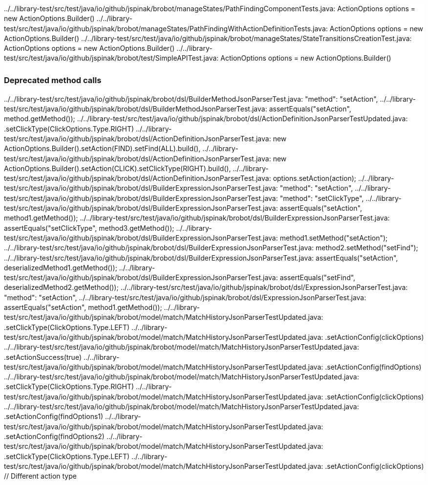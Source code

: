../../library-test/src/test/java/io/github/jspinak/brobot/manageStates/PathFindingComponentTests.java:        ActionOptions options = new ActionOptions.Builder()
../../library-test/src/test/java/io/github/jspinak/brobot/manageStates/PathFindingWithActionDefinitionTests.java:        ActionOptions options = new ActionOptions.Builder()
../../library-test/src/test/java/io/github/jspinak/brobot/manageStates/StateTransitionsCreationTest.java:        ActionOptions options = new ActionOptions.Builder()
../../library-test/src/test/java/io/github/jspinak/brobot/test/SimpleAPITest.java:        ActionOptions options = new ActionOptions.Builder()

### Deprecated method calls
../../library-test/src/test/java/io/github/jspinak/brobot/dsl/BuilderMethodJsonParserTest.java:                  "method": "setAction",
../../library-test/src/test/java/io/github/jspinak/brobot/dsl/BuilderMethodJsonParserTest.java:        assertEquals("setAction", method.getMethod());
../../library-test/src/test/java/io/github/jspinak/brobot/dsl/ActionDefinitionJsonParserTestUpdated.java:                .setClickType(ClickOptions.Type.RIGHT)
../../library-test/src/test/java/io/github/jspinak/brobot/dsl/ActionDefinitionJsonParserTest.java:                new ActionOptions.Builder().setAction(FIND).setFind(ALL).build(),
../../library-test/src/test/java/io/github/jspinak/brobot/dsl/ActionDefinitionJsonParserTest.java:                new ActionOptions.Builder().setAction(CLICK).setClickType(RIGHT).build(),
../../library-test/src/test/java/io/github/jspinak/brobot/dsl/ActionDefinitionJsonParserTest.java:        options.setAction(action);
../../library-test/src/test/java/io/github/jspinak/brobot/dsl/BuilderExpressionJsonParserTest.java:                      "method": "setAction",
../../library-test/src/test/java/io/github/jspinak/brobot/dsl/BuilderExpressionJsonParserTest.java:                      "method": "setClickType",
../../library-test/src/test/java/io/github/jspinak/brobot/dsl/BuilderExpressionJsonParserTest.java:        assertEquals("setAction", method1.getMethod());
../../library-test/src/test/java/io/github/jspinak/brobot/dsl/BuilderExpressionJsonParserTest.java:        assertEquals("setClickType", method3.getMethod());
../../library-test/src/test/java/io/github/jspinak/brobot/dsl/BuilderExpressionJsonParserTest.java:        method1.setMethod("setAction");
../../library-test/src/test/java/io/github/jspinak/brobot/dsl/BuilderExpressionJsonParserTest.java:        method2.setMethod("setFind");
../../library-test/src/test/java/io/github/jspinak/brobot/dsl/BuilderExpressionJsonParserTest.java:        assertEquals("setAction", deserializedMethod1.getMethod());
../../library-test/src/test/java/io/github/jspinak/brobot/dsl/BuilderExpressionJsonParserTest.java:        assertEquals("setFind", deserializedMethod2.getMethod());
../../library-test/src/test/java/io/github/jspinak/brobot/dsl/ExpressionJsonParserTest.java:                      "method": "setAction",
../../library-test/src/test/java/io/github/jspinak/brobot/dsl/ExpressionJsonParserTest.java:        assertEquals("setAction", method1.getMethod());
../../library-test/src/test/java/io/github/jspinak/brobot/model/match/MatchHistoryJsonParserTestUpdated.java:                .setClickType(ClickOptions.Type.LEFT)
../../library-test/src/test/java/io/github/jspinak/brobot/model/match/MatchHistoryJsonParserTestUpdated.java:                .setActionConfig(clickOptions)
../../library-test/src/test/java/io/github/jspinak/brobot/model/match/MatchHistoryJsonParserTestUpdated.java:                .setActionSuccess(true)
../../library-test/src/test/java/io/github/jspinak/brobot/model/match/MatchHistoryJsonParserTestUpdated.java:                .setActionConfig(findOptions)
../../library-test/src/test/java/io/github/jspinak/brobot/model/match/MatchHistoryJsonParserTestUpdated.java:                .setClickType(ClickOptions.Type.RIGHT)
../../library-test/src/test/java/io/github/jspinak/brobot/model/match/MatchHistoryJsonParserTestUpdated.java:                .setActionConfig(clickOptions)
../../library-test/src/test/java/io/github/jspinak/brobot/model/match/MatchHistoryJsonParserTestUpdated.java:                .setActionConfig(findOptions1)
../../library-test/src/test/java/io/github/jspinak/brobot/model/match/MatchHistoryJsonParserTestUpdated.java:                .setActionConfig(findOptions2)
../../library-test/src/test/java/io/github/jspinak/brobot/model/match/MatchHistoryJsonParserTestUpdated.java:                .setClickType(ClickOptions.Type.LEFT)
../../library-test/src/test/java/io/github/jspinak/brobot/model/match/MatchHistoryJsonParserTestUpdated.java:                .setActionConfig(clickOptions)  // Different action type
